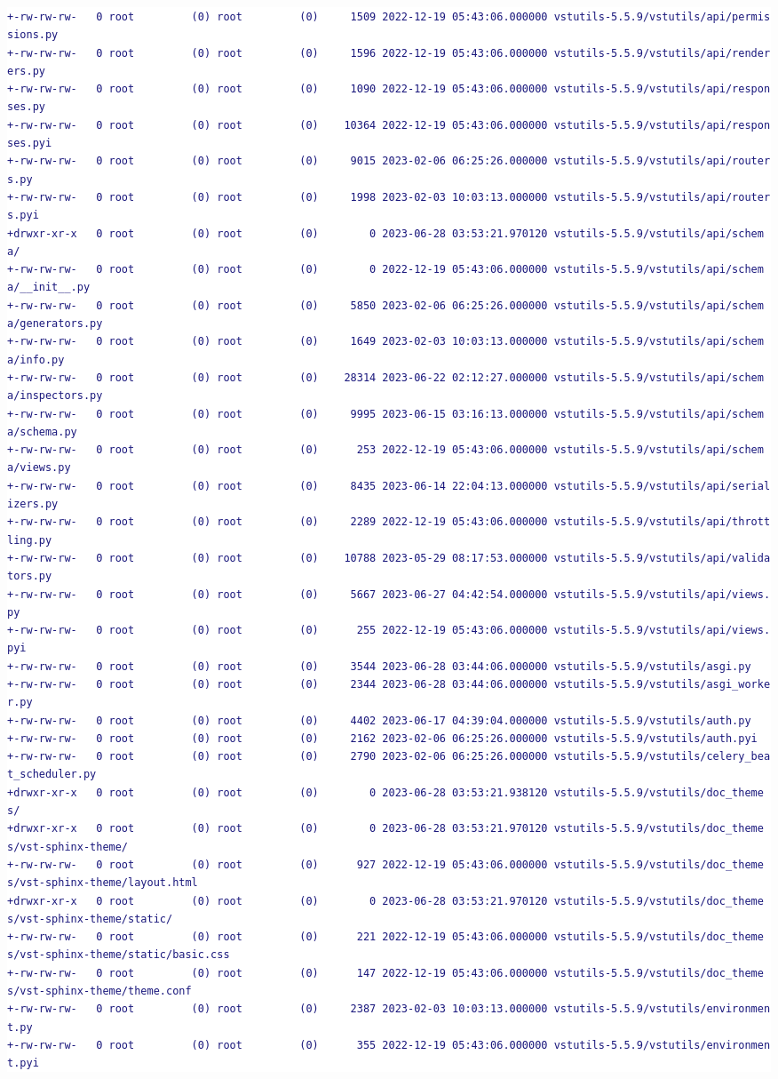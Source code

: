 ```diff
+-rw-rw-rw-   0 root         (0) root         (0)     1509 2022-12-19 05:43:06.000000 vstutils-5.5.9/vstutils/api/permissions.py
+-rw-rw-rw-   0 root         (0) root         (0)     1596 2022-12-19 05:43:06.000000 vstutils-5.5.9/vstutils/api/renderers.py
+-rw-rw-rw-   0 root         (0) root         (0)     1090 2022-12-19 05:43:06.000000 vstutils-5.5.9/vstutils/api/responses.py
+-rw-rw-rw-   0 root         (0) root         (0)    10364 2022-12-19 05:43:06.000000 vstutils-5.5.9/vstutils/api/responses.pyi
+-rw-rw-rw-   0 root         (0) root         (0)     9015 2023-02-06 06:25:26.000000 vstutils-5.5.9/vstutils/api/routers.py
+-rw-rw-rw-   0 root         (0) root         (0)     1998 2023-02-03 10:03:13.000000 vstutils-5.5.9/vstutils/api/routers.pyi
+drwxr-xr-x   0 root         (0) root         (0)        0 2023-06-28 03:53:21.970120 vstutils-5.5.9/vstutils/api/schema/
+-rw-rw-rw-   0 root         (0) root         (0)        0 2022-12-19 05:43:06.000000 vstutils-5.5.9/vstutils/api/schema/__init__.py
+-rw-rw-rw-   0 root         (0) root         (0)     5850 2023-02-06 06:25:26.000000 vstutils-5.5.9/vstutils/api/schema/generators.py
+-rw-rw-rw-   0 root         (0) root         (0)     1649 2023-02-03 10:03:13.000000 vstutils-5.5.9/vstutils/api/schema/info.py
+-rw-rw-rw-   0 root         (0) root         (0)    28314 2023-06-22 02:12:27.000000 vstutils-5.5.9/vstutils/api/schema/inspectors.py
+-rw-rw-rw-   0 root         (0) root         (0)     9995 2023-06-15 03:16:13.000000 vstutils-5.5.9/vstutils/api/schema/schema.py
+-rw-rw-rw-   0 root         (0) root         (0)      253 2022-12-19 05:43:06.000000 vstutils-5.5.9/vstutils/api/schema/views.py
+-rw-rw-rw-   0 root         (0) root         (0)     8435 2023-06-14 22:04:13.000000 vstutils-5.5.9/vstutils/api/serializers.py
+-rw-rw-rw-   0 root         (0) root         (0)     2289 2022-12-19 05:43:06.000000 vstutils-5.5.9/vstutils/api/throttling.py
+-rw-rw-rw-   0 root         (0) root         (0)    10788 2023-05-29 08:17:53.000000 vstutils-5.5.9/vstutils/api/validators.py
+-rw-rw-rw-   0 root         (0) root         (0)     5667 2023-06-27 04:42:54.000000 vstutils-5.5.9/vstutils/api/views.py
+-rw-rw-rw-   0 root         (0) root         (0)      255 2022-12-19 05:43:06.000000 vstutils-5.5.9/vstutils/api/views.pyi
+-rw-rw-rw-   0 root         (0) root         (0)     3544 2023-06-28 03:44:06.000000 vstutils-5.5.9/vstutils/asgi.py
+-rw-rw-rw-   0 root         (0) root         (0)     2344 2023-06-28 03:44:06.000000 vstutils-5.5.9/vstutils/asgi_worker.py
+-rw-rw-rw-   0 root         (0) root         (0)     4402 2023-06-17 04:39:04.000000 vstutils-5.5.9/vstutils/auth.py
+-rw-rw-rw-   0 root         (0) root         (0)     2162 2023-02-06 06:25:26.000000 vstutils-5.5.9/vstutils/auth.pyi
+-rw-rw-rw-   0 root         (0) root         (0)     2790 2023-02-06 06:25:26.000000 vstutils-5.5.9/vstutils/celery_beat_scheduler.py
+drwxr-xr-x   0 root         (0) root         (0)        0 2023-06-28 03:53:21.938120 vstutils-5.5.9/vstutils/doc_themes/
+drwxr-xr-x   0 root         (0) root         (0)        0 2023-06-28 03:53:21.970120 vstutils-5.5.9/vstutils/doc_themes/vst-sphinx-theme/
+-rw-rw-rw-   0 root         (0) root         (0)      927 2022-12-19 05:43:06.000000 vstutils-5.5.9/vstutils/doc_themes/vst-sphinx-theme/layout.html
+drwxr-xr-x   0 root         (0) root         (0)        0 2023-06-28 03:53:21.970120 vstutils-5.5.9/vstutils/doc_themes/vst-sphinx-theme/static/
+-rw-rw-rw-   0 root         (0) root         (0)      221 2022-12-19 05:43:06.000000 vstutils-5.5.9/vstutils/doc_themes/vst-sphinx-theme/static/basic.css
+-rw-rw-rw-   0 root         (0) root         (0)      147 2022-12-19 05:43:06.000000 vstutils-5.5.9/vstutils/doc_themes/vst-sphinx-theme/theme.conf
+-rw-rw-rw-   0 root         (0) root         (0)     2387 2023-02-03 10:03:13.000000 vstutils-5.5.9/vstutils/environment.py
+-rw-rw-rw-   0 root         (0) root         (0)      355 2022-12-19 05:43:06.000000 vstutils-5.5.9/vstutils/environment.pyi
```